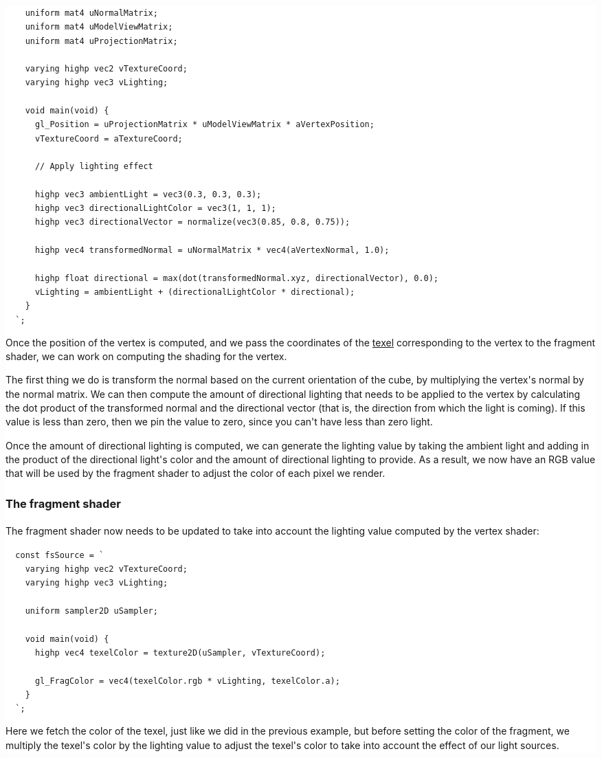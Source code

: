         uniform mat4 uNormalMatrix;
        uniform mat4 uModelViewMatrix;
        uniform mat4 uProjectionMatrix;

        varying highp vec2 vTextureCoord;
        varying highp vec3 vLighting;

        void main(void) {
          gl_Position = uProjectionMatrix * uModelViewMatrix * aVertexPosition;
          vTextureCoord = aTextureCoord;

          // Apply lighting effect

          highp vec3 ambientLight = vec3(0.3, 0.3, 0.3);
          highp vec3 directionalLightColor = vec3(1, 1, 1);
          highp vec3 directionalVector = normalize(vec3(0.85, 0.8, 0.75));

          highp vec4 transformedNormal = uNormalMatrix * vec4(aVertexNormal, 1.0);

          highp float directional = max(dot(transformedNormal.xyz, directionalVector), 0.0);
          vLighting = ambientLight + (directionalLightColor * directional);
        }
      `;

Once the position of the vertex is computed, and we pass the coordinates of the [texel](https://developer.mozilla.org/en-US/docs/Glossary/Texel) corresponding to the vertex to the fragment shader, we can work on computing the shading for the vertex.

The first thing we do is transform the normal based on the current orientation of the cube, by multiplying the vertex's normal by the normal matrix. We can then compute the amount of directional lighting that needs to be applied to the vertex by calculating the dot product of the transformed normal and the directional vector (that is, the direction from which the light is coming). If this value is less than zero, then we pin the value to zero, since you can't have less than zero light.

Once the amount of directional lighting is computed, we can generate the lighting value by taking the ambient light and adding in the product of the directional light's color and the amount of directional lighting to provide. As a result, we now have an RGB value that will be used by the fragment shader to adjust the color of each pixel we render.

### The fragment shader

The fragment shader now needs to be updated to take into account the lighting value computed by the vertex shader:

      const fsSource = `
        varying highp vec2 vTextureCoord;
        varying highp vec3 vLighting;

        uniform sampler2D uSampler;

        void main(void) {
          highp vec4 texelColor = texture2D(uSampler, vTextureCoord);

          gl_FragColor = vec4(texelColor.rgb * vLighting, texelColor.a);
        }
      `;

Here we fetch the color of the texel, just like we did in the previous example, but before setting the color of the fragment, we multiply the texel's color by the lighting value to adjust the texel's color to take into account the effect of our light sources.
